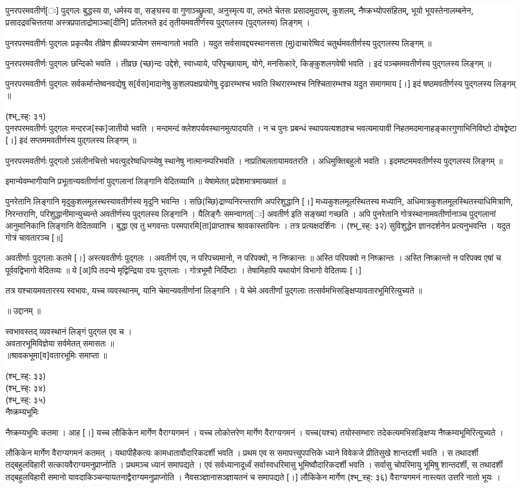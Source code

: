 पुनरपरमवतीर्ण[ः] पुद्गलः बुद्धस्य वा, धर्मस्य वा, सङ्घस्य वा गुणाञ्च्छ्रुत्वा, अनुस्मृत्य वा, लभते चेतसः प्रसादमुदारम्, कुशलम्, नैष्क्रभ्योपसंहितम्, भूयो भूयस्तेनालम्बनेन, प्रसादद्रवचित्ततया अस्त्रप्रपाताद्रोमाञ्चा[दीनि] प्रतिलभते इदं तृतीयमवतीर्णस्य पुद्गलस्य (पुद्गलस्य) लिङ्गम् ।  
    
पुनरपरमवतीर्णः पुद्गलः प्रकृत्यैव तीव्रेण ह्रीव्यपत्राप्येण समन्वागतो भवति । यदुत सर्वसावद्द्यस्थानसत्ता (मु)दाचारेष्विदं चतुर्थमवतीर्णस्य पुद्गलस्य लिङ्गम् ॥  
    
पुनरपरमवतीर्णः पुद्गलः छन्दिको भवति । तीव्रछ (च्छ)न्दः उद्देशे, स्वाध्याये, परिपृच्छायाम्, योगे, मनसिकारे, किङ्कुशलगवेषी भवति । इदं पञ्चममवतीर्णस्य पुद्गलस्य लिङ्गम् ॥  
    
पुनरपरमवतीर्णः पुद्गलः सर्वकर्मान्तेष्वनवद्येषु स[र्वस]मादानेषु कुशलपक्षप्रयोगेषु दृढारम्भश्च भवति स्थिरारम्भश्च निश्चितारम्भश्च यदुत समागमाय [।] इदं षष्ठमवतीर्णस्य पुद्गलस्य लिङ्गम् ॥  
    
(श्भ्_स्ह्: ३१)  
पुनरपरमवतीर्णः पुद्गलः मन्दरज[स्क]जातीयो भवति । मन्दमन्दं क्लेशपर्यवस्थानमुत्पादयति । न च पुनः प्रबन्धं स्थापयत्यशठश्च भवत्यमायावी निहतमदमानाहङ्कारगुणाभिनिविष्टो दोषद्वेष्टा [।] इदं सप्तममवतीर्णस्य पुद्गलस्य लिङ्गम् ॥  
    
पुनरपरमवतीर्णः पुद्गलो ऽसंलीनचित्तो भवत्युदरेष्वधिगम्येषु स्थानेषु नात्मानम्परिभवति । नाप्रतिबलतायामवतरति । अधिमुक्तिबहुलो भवति । इदमष्टममवतीर्णस्य पुद्गलस्य लिङ्गम् ॥  
    
इमान्येवम्भागीयानि प्रभूतान्यवतीर्णानां पुद्गलानां लिङ्गानि वेदितव्यानि ॥ येषामेतत् प्रदेशमात्रमाख्यातं ॥  
    
पुनरेतानि लिङ्गानि मृदुकुशलमूलस्थस्यावतीर्णस्य मृदूनि भवन्ति । सछि(च्छि)द्राण्यनिरन्तराणि अपरिशुद्धानि [।] मध्यकुशलमूलस्थितस्य मध्यानि, अधिमात्रकुशलमूलस्थितस्याधिमित्राणि, निरन्तराणि, परिशुद्धानीमान्युच्यन्ते अवतीर्णस्य पुद्गलस्य लिङ्गानि । यैलिङ्गैः समन्वागत[ः] अवतीर्ण इति सङ्ख्यां गच्छति । अपि पुनरेतानि गोत्रस्थानामवतीर्णानाञ्च पुद्गलानां आनुमानिकानि लिङ्गानि वेदितव्यानि । बुद्धा एव तु भगवन्तः परमपारमि[ता]प्राप्ताश्च श्रावकास्तायिनः । तत्र प्रत्यक्षदर्शिनः । (श्भ्_स्ह्: ३२) सुविशुद्धेन ज्ञानदर्शनेन प्रत्यनुभवन्ति । यदुत गोत्रं चावतारञ्च [॥]  
    
अवतीर्णाः पुद्गलाः कतमे [।] अस्त्यवतीर्णः पुद्गलः । अवतीर्ण एव, न परिपच्यमानो, न परिपक्वो, न निष्क्रान्तः ॥ अस्ति परिपक्वो न निष्क्रान्तः । अस्ति निष्क्रान्तो न परिपक्व एषां च पूर्ववद्विभागो वेदितव्यः ॥ ये [अ]पि तदन्ये मृद्विन्द्रिया दयः पुद्गलाः । गोत्रभूमौ निर्दिष्टाः । तेषामिहापि यथायोगं विभागो वेदितव्यः [।]  
    
तत्र यश्चायमवतारस्य स्वभावः, यच्च व्यवस्थानम्, यानि चेमान्यवतीर्णानां लिङ्गानि । ये चेमे अवतीर्णां पुद्गलाः तत्सर्वमभिसङ्क्षिप्यावतारभूमिरित्युच्यते ॥  
    
॥ उद्दानम् ॥  
    
स्वभावस्तद् व्यवस्थानं लिङ्गं पुद्गल एव च ।  
अवतारभूमिविज्ञेया सर्वमेतत् समासतः ॥  
॥श्रावकभूमा[व]वतारभूमिः समाप्ता ॥  
    
(श्भ्_स्ह्: ३३)  
(श्भ्_स्ह्: ३४)  
(श्भ्_स्ह्: ३५)  
नैष्क्रम्यभूमिः  
    
नैष्क्रम्यभूमिः कतमा । आह [।] यच्च लौकिकेन मार्गेण वैराग्यगमनं । यच्च लोकोत्तरेण मार्गेण वैराग्यगमनं । यच्च(यश्च) तयोस्सम्भारः तदेकत्यमभिसङ्क्षिप्य नैष्क्रम्यभूमिरित्युच्यते ।  
    
लौकिकेन मार्गेण वैराग्यगमनं कतमत् । यथापीहैकत्यः कामधातावौदारिकदर्शी भवति । प्रथम एव स समापत्त्युपपत्तिके ध्याने विवेकजे प्रीतिसुखे शान्तदर्शी भवति । स तथादर्शी तद्बहुलविहारी सत्कायवैराग्यमनुप्राप्नोति । प्रथमञ्च ध्यानं समापद्यते । एवं सर्वध्यानादूर्ध्वं सर्वास्वधरिमासु भूमिष्वौदारिकदर्शी भवति । सर्वासु चोपरिमायु भूमिषु शान्तदर्शी, स तथादर्शी तद्बहुलविहारी समानो यावदाकिञ्चन्यायतनाद्वैराग्यमनुप्राप्नोति । नैवसञ्ज्ञानासञ्ज्ञायतनं च समापद्यते [।] लौकिकेन मार्गेण (श्भ्_स्ह्: ३६) वैराग्यगमनं नास्त्यत उत्तरि नातो भूयः ।  
    